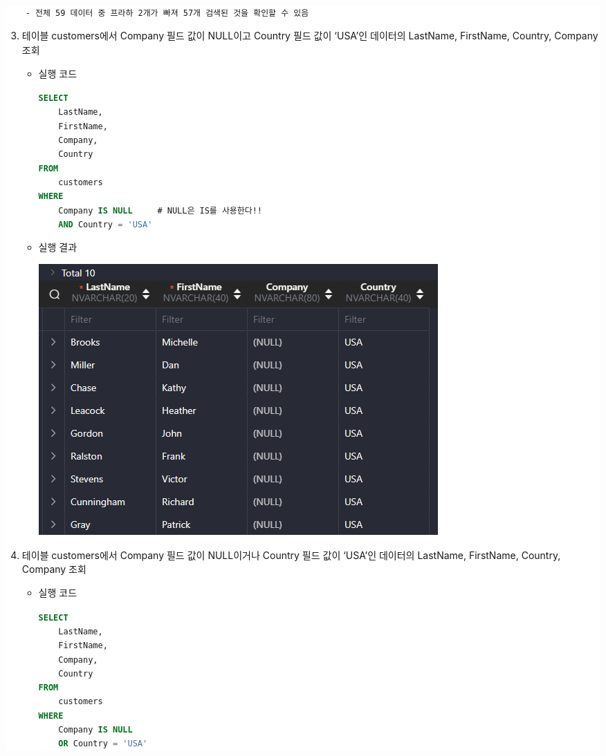         - 전체 59 데이터 중 프라하 2개가 빠져 57개 검색된 것을 확인할 수 있음
3. 테이블 customers에서 Company 필드 값이 NULL이고 Country 필드 값이 ‘USA’인 데이터의 LastName, FirstName, Country, Company 조회
    - 실행 코드
        
        ```sql
        SELECT
            LastName,
            FirstName,
            Company,
            Country
        FROM
            customers
        WHERE
            Company IS NULL     # NULL은 IS를 사용한다!!
            AND Country = 'USA'
        ```
        
    - 실행 결과
        
        ![image.png](image%2016.png)
        
4. 테이블 customers에서 Company 필드 값이 NULL이거나 Country 필드 값이 ‘USA’인 데이터의 LastName, FirstName, Country, Company 조회
    - 실행 코드
        
        ```sql
        SELECT
            LastName,
            FirstName,
            Company,
            Country
        FROM
            customers
        WHERE
            Company IS NULL
            OR Country = 'USA'
        ```
        